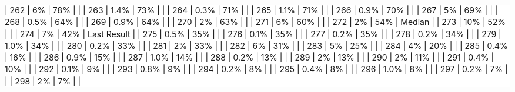| 262 | 6% | 78% |  |
| 263 | 1.4% | 73% |  |
| 264 | 0.3% | 71% |  |
| 265 | 1.1% | 71% |  |
| 266 | 0.9% | 70% |  |
| 267 | 5% | 69% |  |
| 268 | 0.5% | 64% |  |
| 269 | 0.9% | 64% |  |
| 270 | 2% | 63% |  |
| 271 | 6% | 60% |  |
| 272 | 2% | 54% | Median |
| 273 | 10% | 52% |  |
| 274 | 7% | 42% | Last Result |
| 275 | 0.5% | 35% |  |
| 276 | 0.1% | 35% |  |
| 277 | 0.2% | 35% |  |
| 278 | 0.2% | 34% |  |
| 279 | 1.0% | 34% |  |
| 280 | 0.2% | 33% |  |
| 281 | 2% | 33% |  |
| 282 | 6% | 31% |  |
| 283 | 5% | 25% |  |
| 284 | 4% | 20% |  |
| 285 | 0.4% | 16% |  |
| 286 | 0.9% | 15% |  |
| 287 | 1.0% | 14% |  |
| 288 | 0.2% | 13% |  |
| 289 | 2% | 13% |  |
| 290 | 2% | 11% |  |
| 291 | 0.4% | 10% |  |
| 292 | 0.1% | 9% |  |
| 293 | 0.8% | 9% |  |
| 294 | 0.2% | 8% |  |
| 295 | 0.4% | 8% |  |
| 296 | 1.0% | 8% |  |
| 297 | 0.2% | 7% |  |
| 298 | 2% | 7% |  |